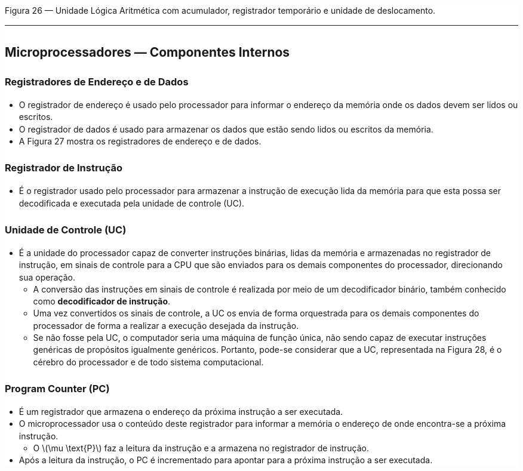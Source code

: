 <figcaption>Figura 26 — Unidade Lógica Aritmética com acumulador, registrador temporário e unidade de deslocamento.</figcaption>
</figure>
</div>
</div>


---

## Microprocessadores — Componentes Internos

<div class="grid-80-20 scriptsize">
<div class="grid-element">

### Registradores de Endereço e de Dados

- O registrador de endereço é usado pelo processador para informar o endereço da memória onde os dados devem ser lidos ou escritos.
- O registrador de dados é usado para armazenar os dados que estão sendo lidos ou escritos da memória.
- A Figura 27 mostra os registradores de endereço e de dados.

### Registrador de Instrução

- É o registrador usado pelo processador para armazenar a instrução de execução lida da memória para que esta possa ser decodificada e executada pela unidade de controle (UC).

### Unidade de Controle (UC)

- É a unidade do processador capaz de converter instruções binárias, lidas da memória e armazenadas no registrador de instrução, em sinais de controle para a CPU que são enviados para os demais componentes do processador, direcionando sua operação.
    - A conversão das instruções em sinais de controle é realizada por meio de um decodificador binário, também conhecido como **decodificador de instrução**.
    - Uma vez convertidos os sinais de controle, a UC os envia de forma orquestrada para os demais componentes do processador de forma a realizar a execução desejada da instrução.
    - Se não fosse pela UC, o computador seria uma máquina de função única, não sendo capaz de executar instruções genéricas de propósitos igualmente genéricos. Portanto, pode-se considerar que a UC, representada na Figura 28, é o cérebro do processador e de todo sistema computacional.

### Program Counter (PC)

- É um registrador que armazena o endereço da próxima instrução a ser executada.
- O microprocessador usa o conteúdo deste registrador para informar a memória o endereço de onde encontra-se a próxima instrução.
    - O \\(\\mu \\text{P}\\) faz a leitura da instrução e a armazena no registrador de instrução.
- Após a leitura da instrução, o PC é incrementado para apontar para a próxima instrução a ser executada.

</div>
<div class="grid-element">
<figure>
